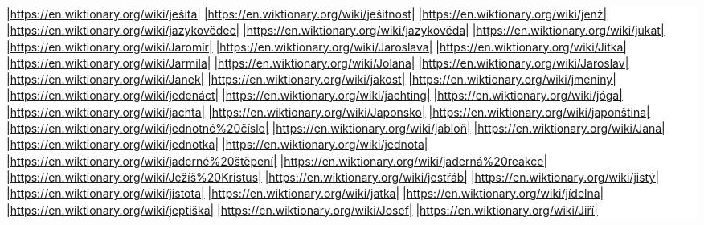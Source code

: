 |https://en.wiktionary.org/wiki/ješita|
|https://en.wiktionary.org/wiki/ješitnost|
|https://en.wiktionary.org/wiki/jenž|
|https://en.wiktionary.org/wiki/jazykovědec|
|https://en.wiktionary.org/wiki/jazykověda|
|https://en.wiktionary.org/wiki/jukat|
|https://en.wiktionary.org/wiki/Jaromír|
|https://en.wiktionary.org/wiki/Jaroslava|
|https://en.wiktionary.org/wiki/Jitka|
|https://en.wiktionary.org/wiki/Jarmila|
|https://en.wiktionary.org/wiki/Jolana|
|https://en.wiktionary.org/wiki/Jaroslav|
|https://en.wiktionary.org/wiki/Janek|
|https://en.wiktionary.org/wiki/jakost|
|https://en.wiktionary.org/wiki/jmeniny|
|https://en.wiktionary.org/wiki/jedenáct|
|https://en.wiktionary.org/wiki/jachting|
|https://en.wiktionary.org/wiki/jóga|
|https://en.wiktionary.org/wiki/jachta|
|https://en.wiktionary.org/wiki/Japonsko|
|https://en.wiktionary.org/wiki/japonština|
|https://en.wiktionary.org/wiki/jednotné%20číslo|
|https://en.wiktionary.org/wiki/jabloň|
|https://en.wiktionary.org/wiki/Jana|
|https://en.wiktionary.org/wiki/jednotka|
|https://en.wiktionary.org/wiki/jednota|
|https://en.wiktionary.org/wiki/jaderné%20štěpení|
|https://en.wiktionary.org/wiki/jaderná%20reakce|
|https://en.wiktionary.org/wiki/Ježíš%20Kristus|
|https://en.wiktionary.org/wiki/jestřáb|
|https://en.wiktionary.org/wiki/jistý|
|https://en.wiktionary.org/wiki/jistota|
|https://en.wiktionary.org/wiki/jatka|
|https://en.wiktionary.org/wiki/jídelna|
|https://en.wiktionary.org/wiki/jeptiška|
|https://en.wiktionary.org/wiki/Josef|
|https://en.wiktionary.org/wiki/Jiří|